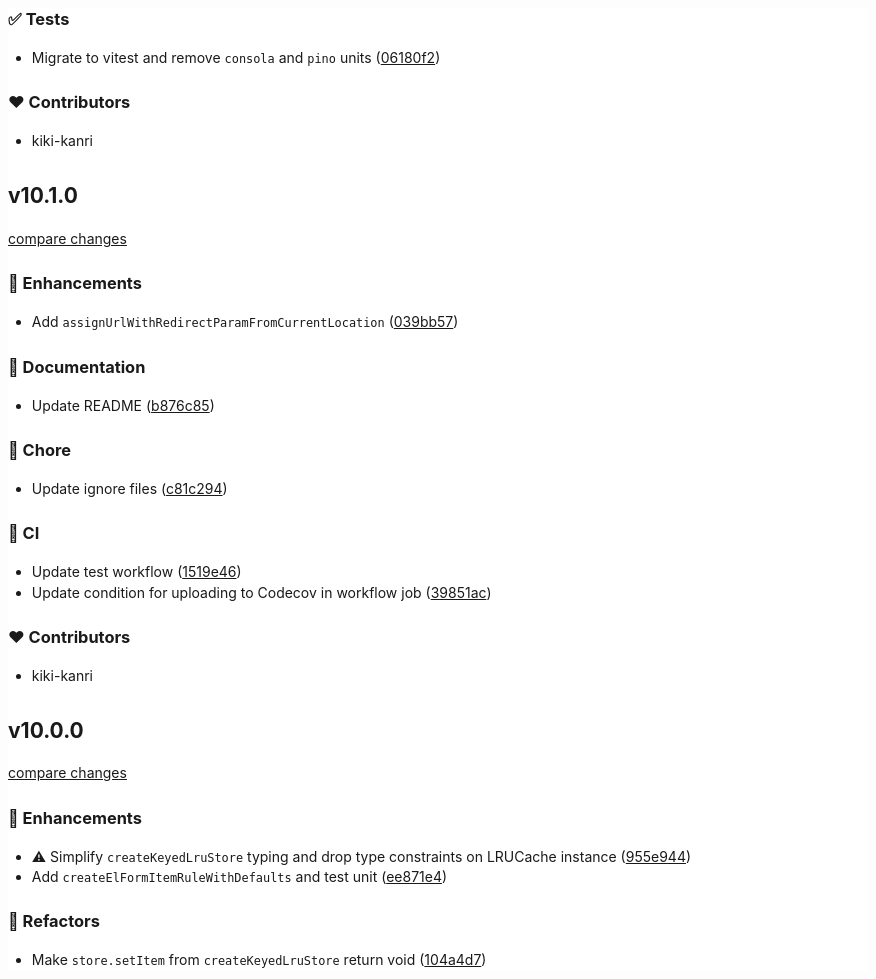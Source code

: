 ### ✅ Tests

- Migrate to vitest and remove `consola` and `pino` units ([06180f2](https://github.com/kikiutils/node-shared/commit/06180f2))

### ❤️ Contributors

- kiki-kanri

## v10.1.0

[compare changes](https://github.com/kikiutils/node-shared/compare/v10.0.0...v10.1.0)

### 🚀 Enhancements

- Add `assignUrlWithRedirectParamFromCurrentLocation` ([039bb57](https://github.com/kikiutils/node-shared/commit/039bb57))

### 📖 Documentation

- Update README ([b876c85](https://github.com/kikiutils/node-shared/commit/b876c85))

### 🏡 Chore

- Update ignore files ([c81c294](https://github.com/kikiutils/node-shared/commit/c81c294))

### 🤖 CI

- Update test workflow ([1519e46](https://github.com/kikiutils/node-shared/commit/1519e46))
- Update condition for uploading to Codecov in workflow job ([39851ac](https://github.com/kikiutils/node-shared/commit/39851ac))

### ❤️ Contributors

- kiki-kanri

## v10.0.0

[compare changes](https://github.com/kikiutils/node-shared/compare/v9.3.1...v10.0.0)

### 🚀 Enhancements

- ⚠️ Simplify `createKeyedLruStore` typing and drop type constraints on LRUCache instance ([955e944](https://github.com/kikiutils/node-shared/commit/955e944))
- Add `createElFormItemRuleWithDefaults` and test unit ([ee871e4](https://github.com/kikiutils/node-shared/commit/ee871e4))

### 💅 Refactors

- Make `store.setItem` from `createKeyedLruStore` return void ([104a4d7](https://github.com/kikiutils/node-shared/commit/104a4d7))
